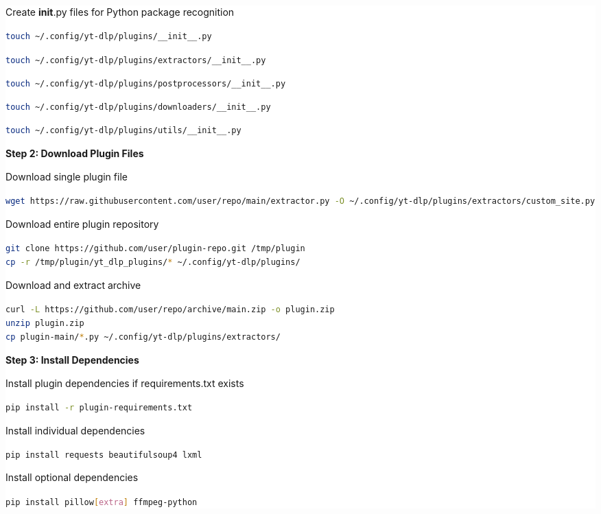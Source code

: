 Create **init**.py files for Python package recognition

```bash
touch ~/.config/yt-dlp/plugins/__init__.py
```

```bash
touch ~/.config/yt-dlp/plugins/extractors/__init__.py
```

```bash
touch ~/.config/yt-dlp/plugins/postprocessors/__init__.py
```

```bash
touch ~/.config/yt-dlp/plugins/downloaders/__init__.py
```

```bash
touch ~/.config/yt-dlp/plugins/utils/__init__.py
```

**Step 2: Download Plugin Files**

Download single plugin file

```bash
wget https://raw.githubusercontent.com/user/repo/main/extractor.py -O ~/.config/yt-dlp/plugins/extractors/custom_site.py
```

Download entire plugin repository

```bash
git clone https://github.com/user/plugin-repo.git /tmp/plugin
cp -r /tmp/plugin/yt_dlp_plugins/* ~/.config/yt-dlp/plugins/
```

Download and extract archive

```bash
curl -L https://github.com/user/repo/archive/main.zip -o plugin.zip
unzip plugin.zip
cp plugin-main/*.py ~/.config/yt-dlp/plugins/extractors/
```

**Step 3: Install Dependencies**

Install plugin dependencies if requirements.txt exists

```bash
pip install -r plugin-requirements.txt
```

Install individual dependencies

```bash
pip install requests beautifulsoup4 lxml
```

Install optional dependencies

```bash
pip install pillow[extra] ffmpeg-python
```
